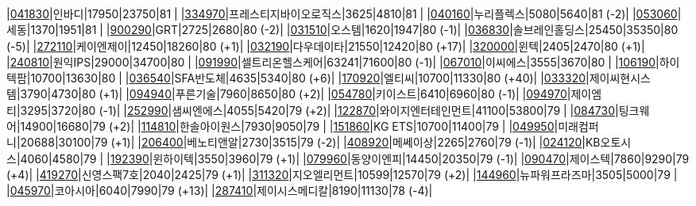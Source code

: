 |[041830](https://finance.daum.net/quotes/A041830)|인바디|17950|23750|81 |
|[334970](https://finance.daum.net/quotes/A334970)|프레스티지바이오로직스|3625|4810|81 |
|[040160](https://finance.daum.net/quotes/A040160)|누리플렉스|5080|5640|81 (-2)|
|[053060](https://finance.daum.net/quotes/A053060)|세동|1370|1951|81 |
|[900290](https://finance.daum.net/quotes/A900290)|GRT|2725|2680|80 (-2)|
|[031510](https://finance.daum.net/quotes/A031510)|오스템|1620|1947|80 (-1)|
|[036830](https://finance.daum.net/quotes/A036830)|솔브레인홀딩스|25450|35350|80 (-5)|
|[272110](https://finance.daum.net/quotes/A272110)|케이엔제이|12450|18260|80 (+1)|
|[032190](https://finance.daum.net/quotes/A032190)|다우데이타|21550|12420|80 (+17)|
|[320000](https://finance.daum.net/quotes/A320000)|윈텍|2405|2470|80 (+1)|
|[240810](https://finance.daum.net/quotes/A240810)|원익IPS|29000|34700|80 |
|[091990](https://finance.daum.net/quotes/A091990)|셀트리온헬스케어|63241|71600|80 (-1)|
|[067010](https://finance.daum.net/quotes/A067010)|이씨에스|3555|3670|80 |
|[106190](https://finance.daum.net/quotes/A106190)|하이텍팜|10700|13630|80 |
|[036540](https://finance.daum.net/quotes/A036540)|SFA반도체|4635|5340|80 (+6)|
|[170920](https://finance.daum.net/quotes/A170920)|엘티씨|10700|11330|80 (+40)|
|[033320](https://finance.daum.net/quotes/A033320)|제이씨현시스템|3790|4730|80 (+1)|
|[094940](https://finance.daum.net/quotes/A094940)|푸른기술|7960|8650|80 (+2)|
|[054780](https://finance.daum.net/quotes/A054780)|키이스트|6410|6960|80 (-1)|
|[094970](https://finance.daum.net/quotes/A094970)|제이엠티|3295|3720|80 (-1)|
|[252990](https://finance.daum.net/quotes/A252990)|샘씨엔에스|4055|5420|79 (+2)|
|[122870](https://finance.daum.net/quotes/A122870)|와이지엔터테인먼트|41100|53800|79 |
|[084730](https://finance.daum.net/quotes/A084730)|팅크웨어|14900|16680|79 (+2)|
|[114810](https://finance.daum.net/quotes/A114810)|한솔아이원스|7930|9050|79 |
|[151860](https://finance.daum.net/quotes/A151860)|KG ETS|10700|11400|79 |
|[049950](https://finance.daum.net/quotes/A049950)|미래컴퍼니|20688|30100|79 (+1)|
|[206400](https://finance.daum.net/quotes/A206400)|베노티앤알|2730|3515|79 (-2)|
|[408920](https://finance.daum.net/quotes/A408920)|메쎄이상|2265|2760|79 (-1)|
|[024120](https://finance.daum.net/quotes/A024120)|KB오토시스|4060|4580|79 |
|[192390](https://finance.daum.net/quotes/A192390)|윈하이텍|3550|3960|79 (+1)|
|[079960](https://finance.daum.net/quotes/A079960)|동양이엔피|14450|20350|79 (-1)|
|[090470](https://finance.daum.net/quotes/A090470)|제이스텍|7860|9290|79 (+4)|
|[419270](https://finance.daum.net/quotes/A419270)|신영스팩7호|2040|2425|79 (+1)|
|[311320](https://finance.daum.net/quotes/A311320)|지오엘리먼트|10599|12570|79 (+2)|
|[144960](https://finance.daum.net/quotes/A144960)|뉴파워프라즈마|3505|5000|79 |
|[045970](https://finance.daum.net/quotes/A045970)|코아시아|6040|7990|79 (+13)|
|[287410](https://finance.daum.net/quotes/A287410)|제이시스메디칼|8190|11130|78 (-4)|